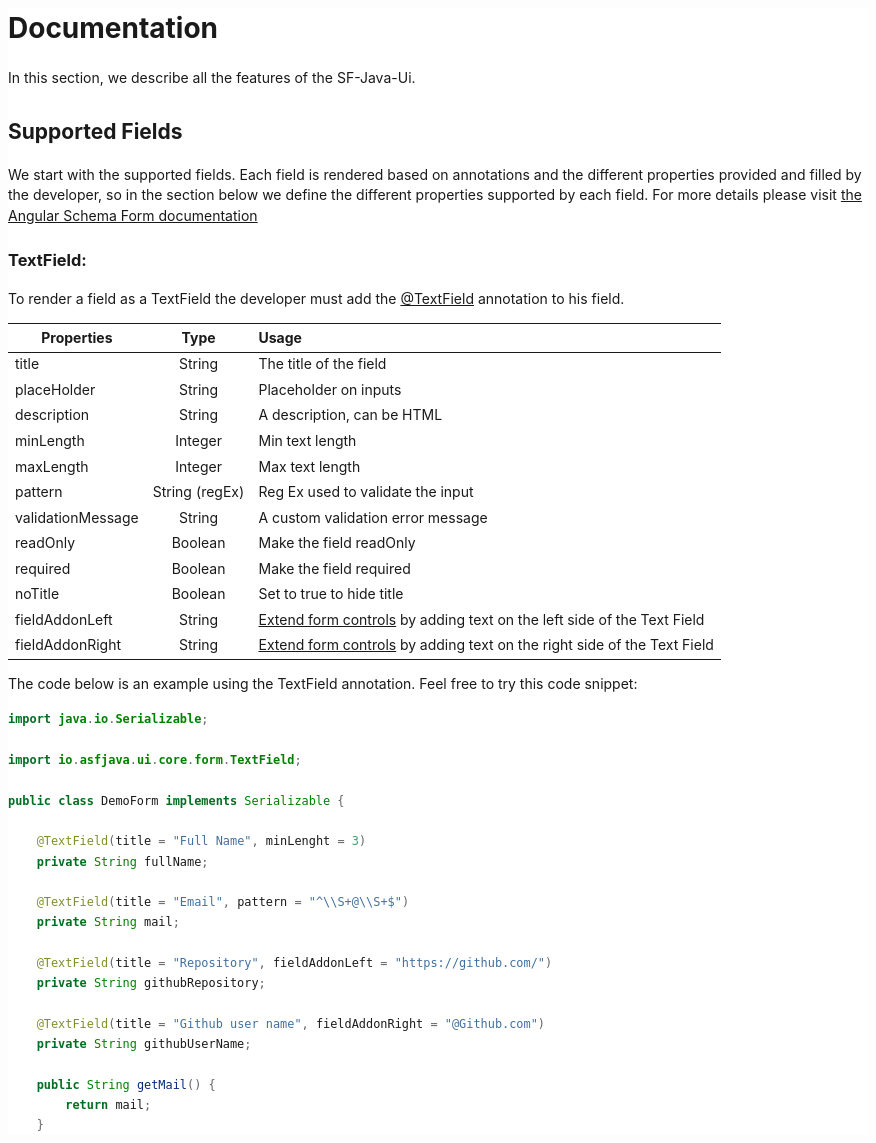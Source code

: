 # Documentation

In this section, we describe all the features of the SF-Java-Ui. 

## Supported Fields
We start with the supported fields. Each field is rendered based on annotations and the different properties provided and filled by the developer, so in the section below we define the different properties supported by each field. 
For more details please visit [the Angular Schema Form documentation](https://github.com/json-schema-form/angular-schema-form/blob/master/docs/index.md#form-types)

### TextField:

To render a field as a TextField the developer must add the [@TextField](../src/main/java/io/asfjava/ui/core/form/TextField.java) annotation to his field. 

| Properties        | Type           | Usage |
| -------------     |:-------------: | :-----|
| title             | String         | The title of the field |
| placeHolder       | String         | Placeholder on inputs |
| description       | String         | A description, can be HTML |
| minLength         | Integer        | Min text length |
| maxLength         | Integer        | Max text length |
| pattern           | String (regEx) | Reg Ex used to validate the input |
| validationMessage | String         | A custom validation error message |
| readOnly          | Boolean        | Make the field readOnly |
| required          | Boolean        | Make the field required |
| noTitle           | Boolean        | Set to true to hide title |
| fieldAddonLeft    | String         | [Extend form controls](http://getbootstrap.com/components/#input-groups) by adding text on the left side of the Text Field |
| fieldAddonRight   | String         | [Extend form controls](http://getbootstrap.com/components/#input-groups) by adding text on the right side of the Text Field |

The code below is an example using the TextField annotation. Feel free to try this code snippet:

```Java
import java.io.Serializable;

import io.asfjava.ui.core.form.TextField;

public class DemoForm implements Serializable {

	@TextField(title = "Full Name", minLenght = 3)
	private String fullName;

	@TextField(title = "Email", pattern = "^\\S+@\\S+$")
	private String mail;

	@TextField(title = "Repository", fieldAddonLeft = "https://github.com/")
	private String githubRepository;

	@TextField(title = "Github user name", fieldAddonRight = "@Github.com")
	private String githubUserName;

	public String getMail() {
		return mail;
	}
```
